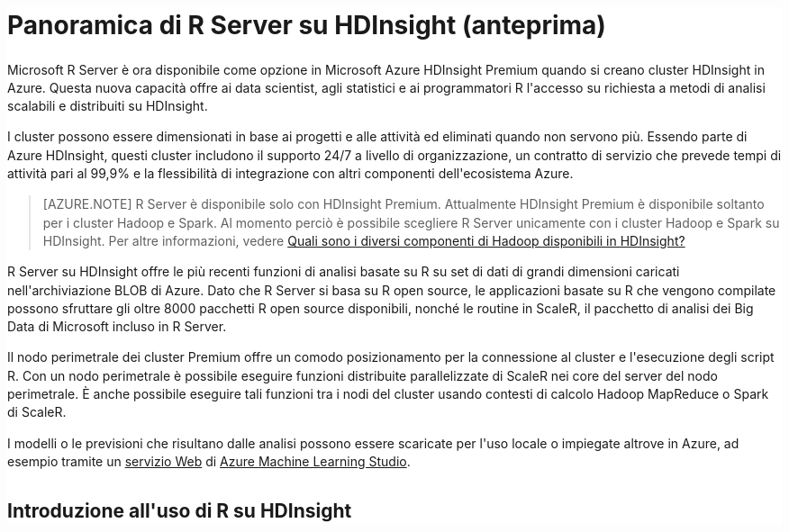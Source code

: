 <properties
	pageTitle="Cos'è R su HDInsight? Introduzione a R Server su HDInsight (anteprima) | Microsoft Azure"
	description="Cos'è R Server su HDInsight (anteprima) e come usare R Server per creare applicazioni per l'analisi di Big Data."
	services="hdinsight"
	documentationCenter=""
	authors="jeffstokes72"
	manager="paulettm"
	editor="cgronlun"/>

<tags
   ms.service="hdinsight"
   ms.devlang="na"
   ms.topic="article"
   ms.tgt_pltfrm="na"
   ms.workload="big-data"
   ms.date="06/01/2016"
   ms.author="jeffstok"/>


# Panoramica di R Server su HDInsight (anteprima)

Microsoft R Server è ora disponibile come opzione in Microsoft Azure HDInsight Premium quando si creano cluster HDInsight in Azure. Questa nuova capacità offre ai data scientist, agli statistici e ai programmatori R l'accesso su richiesta a metodi di analisi scalabili e distribuiti su HDInsight.

I cluster possono essere dimensionati in base ai progetti e alle attività ed eliminati quando non servono più. Essendo parte di Azure HDInsight, questi cluster includono il supporto 24/7 a livello di organizzazione, un contratto di servizio che prevede tempi di attività pari al 99,9% e la flessibilità di integrazione con altri componenti dell'ecosistema Azure.

>[AZURE.NOTE] R Server è disponibile solo con HDInsight Premium. Attualmente HDInsight Premium è disponibile soltanto per i cluster Hadoop e Spark. Al momento perciò è possibile scegliere R Server unicamente con i cluster Hadoop e Spark su HDInsight. Per altre informazioni, vedere [Quali sono i diversi componenti di Hadoop disponibili in HDInsight?](hdinsight-component-versioning.md)

R Server su HDInsight offre le più recenti funzioni di analisi basate su R su set di dati di grandi dimensioni caricati nell'archiviazione BLOB di Azure. Dato che R Server si basa su R open source, le applicazioni basate su R che vengono compilate possono sfruttare gli oltre 8000 pacchetti R open source disponibili, nonché le routine in ScaleR, il pacchetto di analisi dei Big Data di Microsoft incluso in R Server.

Il nodo perimetrale dei cluster Premium offre un comodo posizionamento per la connessione al cluster e l'esecuzione degli script R. Con un nodo perimetrale è possibile eseguire funzioni distribuite parallelizzate di ScaleR nei core del server del nodo perimetrale. È anche possibile eseguire tali funzioni tra i nodi del cluster usando contesti di calcolo Hadoop MapReduce o Spark di ScaleR.

I modelli o le previsioni che risultano dalle analisi possono essere scaricate per l'uso locale o impiegate altrove in Azure, ad esempio tramite un [servizio Web](../machine-learning/machine-learning-publish-a-machine-learning-web-service.md) di [Azure Machine Learning Studio](http://studio.azureml.net).

## Introduzione all'uso di R su HDInsight
